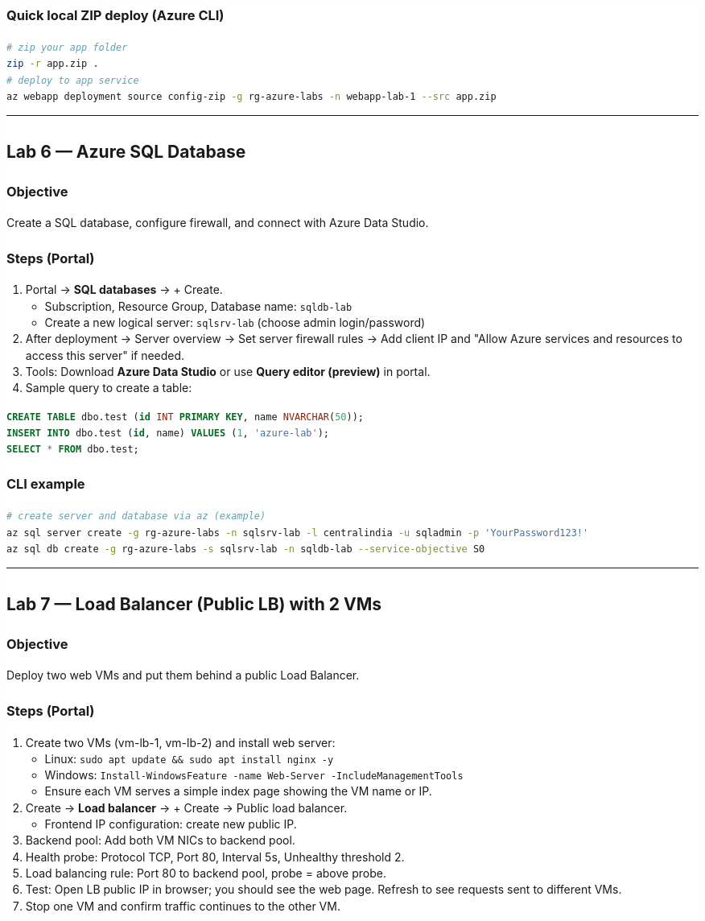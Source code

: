 ### Quick local ZIP deploy (Azure CLI)
```bash
# zip your app folder
zip -r app.zip .
# deploy to app service
az webapp deployment source config-zip -g rg-azure-labs -n webapp-lab-1 --src app.zip
```

---

## Lab 6 — Azure SQL Database

### Objective
Create a SQL database, configure firewall, and connect with Azure Data Studio.

### Steps (Portal)
1. Portal → **SQL databases** → + Create.
   - Subscription, Resource Group, Database name: `sqldb-lab`
   - Create a new logical server: `sqlsrv-lab` (choose admin login/password)
2. After deployment → Server overview → Set server firewall rules → Add client IP and "Allow Azure services and resources to access this server" if needed.
3. Tools: Download **Azure Data Studio** or use **Query editor (preview)** in portal.
4. Sample query to create a table:
```sql
CREATE TABLE dbo.test (id INT PRIMARY KEY, name NVARCHAR(50));
INSERT INTO dbo.test (id, name) VALUES (1, 'azure-lab');
SELECT * FROM dbo.test;
```

### CLI example
```bash
# create server and database via az (example)
az sql server create -g rg-azure-labs -n sqlsrv-lab -l centralindia -u sqladmin -p 'YourPassword123!'
az sql db create -g rg-azure-labs -s sqlsrv-lab -n sqldb-lab --service-objective S0
```

---

## Lab 7 — Load Balancer (Public LB) with 2 VMs

### Objective
Deploy two web VMs and put them behind a public Load Balancer.

### Steps (Portal)
1. Create two VMs (vm-lb-1, vm-lb-2) and install web server:
   - Linux: `sudo apt update && sudo apt install nginx -y`
   - Windows: `Install-WindowsFeature -name Web-Server -IncludeManagementTools`
   - Ensure each VM serves a simple index page showing the VM name or IP.
2. Create → **Load balancer** → + Create → Public load balancer.
   - Frontend IP configuration: create new public IP.
3. Backend pool: Add both VM NICs to backend pool.
4. Health probe: Protocol TCP, Port 80, Interval 5s, Unhealthy threshold 2.
5. Load balancing rule: Port 80 to backend pool, probe = above probe.
6. Test: Open LB public IP in browser; you should see the web page. Refresh to see requests sent to different VMs.
7. Stop one VM and confirm traffic continues to the other VM.
